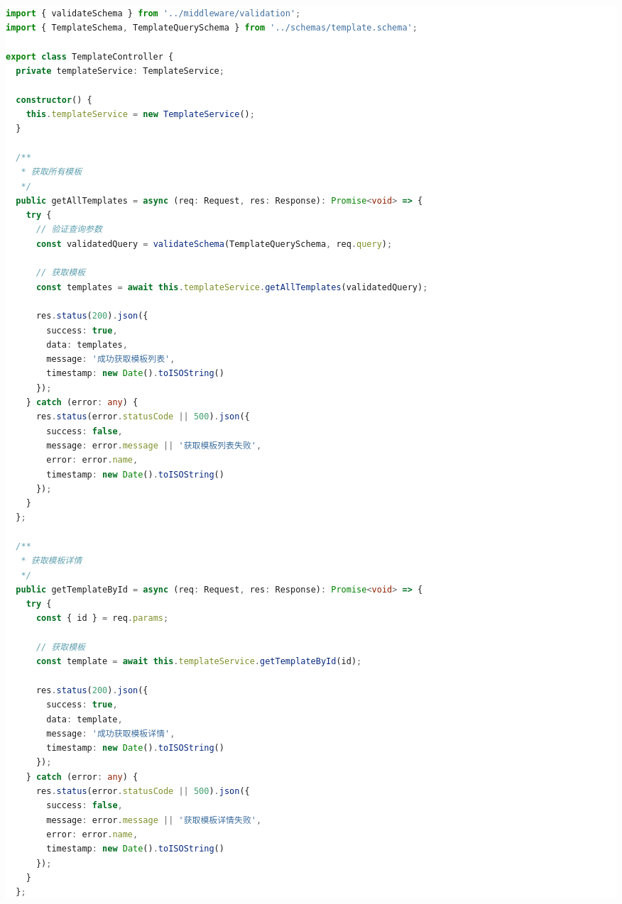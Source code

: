 ```typescript
import { validateSchema } from '../middleware/validation';
import { TemplateSchema, TemplateQuerySchema } from '../schemas/template.schema';

export class TemplateController {
  private templateService: TemplateService;

  constructor() {
    this.templateService = new TemplateService();
  }

  /**
   * 获取所有模板
   */
  public getAllTemplates = async (req: Request, res: Response): Promise<void> => {
    try {
      // 验证查询参数
      const validatedQuery = validateSchema(TemplateQuerySchema, req.query);
      
      // 获取模板
      const templates = await this.templateService.getAllTemplates(validatedQuery);
      
      res.status(200).json({
        success: true,
        data: templates,
        message: '成功获取模板列表',
        timestamp: new Date().toISOString()
      });
    } catch (error: any) {
      res.status(error.statusCode || 500).json({
        success: false,
        message: error.message || '获取模板列表失败',
        error: error.name,
        timestamp: new Date().toISOString()
      });
    }
  };

  /**
   * 获取模板详情
   */
  public getTemplateById = async (req: Request, res: Response): Promise<void> => {
    try {
      const { id } = req.params;
      
      // 获取模板
      const template = await this.templateService.getTemplateById(id);
      
      res.status(200).json({
        success: true,
        data: template,
        message: '成功获取模板详情',
        timestamp: new Date().toISOString()
      });
    } catch (error: any) {
      res.status(error.statusCode || 500).json({
        success: false,
        message: error.message || '获取模板详情失败',
        error: error.name,
        timestamp: new Date().toISOString()
      });
    }
  };

```